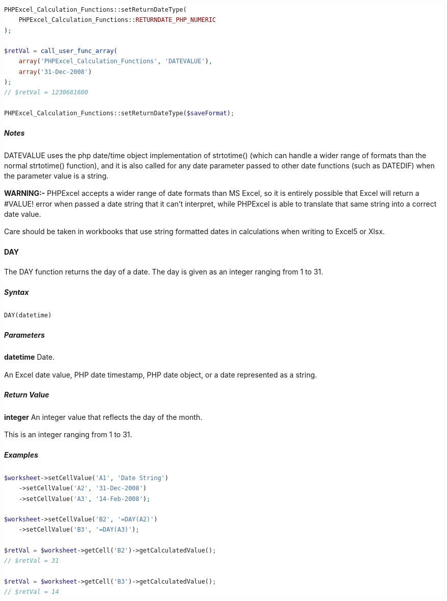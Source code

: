 ```php
PHPExcel_Calculation_Functions::setReturnDateType(
    PHPExcel_Calculation_Functions::RETURNDATE_PHP_NUMERIC
);

$retVal = call_user_func_array(
    array('PHPExcel_Calculation_Functions', 'DATEVALUE'),
    array('31-Dec-2008')
);
// $retVal = 1230681600

PHPExcel_Calculation_Functions::setReturnDateType($saveFormat);
```

##### Notes

DATEVALUE uses the php date/time object implementation of strtotime() (which can handle a wider range of formats than the normal strtotime() function), and it is also called for any date parameter passed to other date functions (such as DATEDIF) when the parameter value is a string.

__WARNING:-__ PHPExcel accepts a wider range of date formats than MS Excel, so it is entirely possible that Excel will return a #VALUE! error when passed a date string that it can’t interpret, while PHPExcel is able to translate that same string into a correct date value.

Care should be taken in workbooks that use string formatted dates in calculations when writing to Excel5 or Xlsx.

#### DAY

The DAY function returns the day of a date. The day is given as an integer ranging from 1 to 31.

##### Syntax

```
DAY(datetime)
```

##### Parameters

**datetime** Date. 

An Excel date value, PHP date timestamp, PHP date object, or a date represented as a string.

##### Return Value

**integer** An integer value that reflects the day of the month.

This is an integer ranging from 1 to 31.

##### Examples

```php
$worksheet->setCellValue('A1', 'Date String')
    ->setCellValue('A2', '31-Dec-2008')
    ->setCellValue('A3', '14-Feb-2008');

$worksheet->setCellValue('B2', '=DAY(A2)')
    ->setCellValue('B3', '=DAY(A3)');

$retVal = $worksheet->getCell('B2')->getCalculatedValue();
// $retVal = 31

$retVal = $worksheet->getCell('B3')->getCalculatedValue();
// $retVal = 14
```
